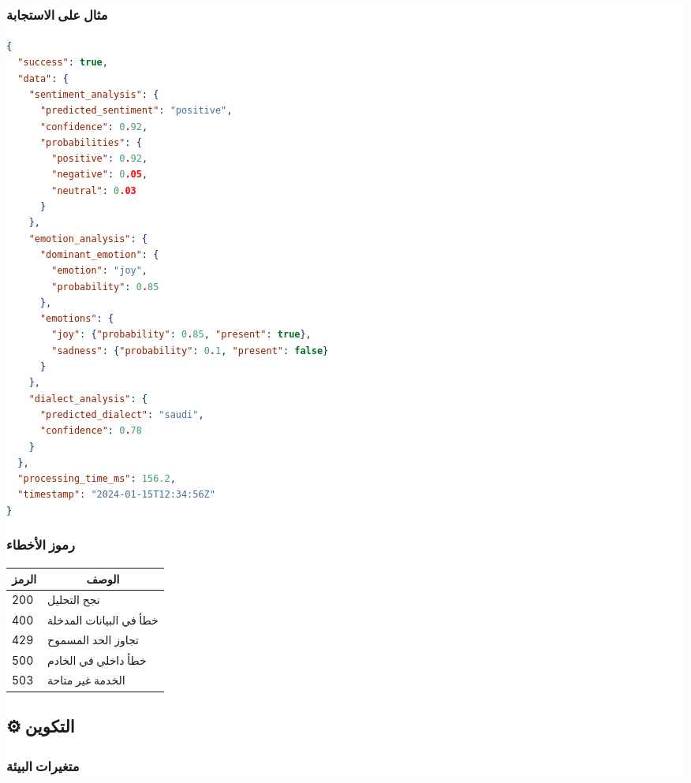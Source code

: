 ### مثال على الاستجابة

```json
{
  "success": true,
  "data": {
    "sentiment_analysis": {
      "predicted_sentiment": "positive",
      "confidence": 0.92,
      "probabilities": {
        "positive": 0.92,
        "negative": 0.05,
        "neutral": 0.03
      }
    },
    "emotion_analysis": {
      "dominant_emotion": {
        "emotion": "joy",
        "probability": 0.85
      },
      "emotions": {
        "joy": {"probability": 0.85, "present": true},
        "sadness": {"probability": 0.1, "present": false}
      }
    },
    "dialect_analysis": {
      "predicted_dialect": "saudi",
      "confidence": 0.78
    }
  },
  "processing_time_ms": 156.2,
  "timestamp": "2024-01-15T12:34:56Z"
}
```

### رموز الأخطاء

| الرمز | الوصف |
|-------|--------|
| 200 | نجح التحليل |
| 400 | خطأ في البيانات المدخلة |
| 429 | تجاوز الحد المسموح |
| 500 | خطأ داخلي في الخادم |
| 503 | الخدمة غير متاحة |

## ⚙️ التكوين

### متغيرات البيئة
